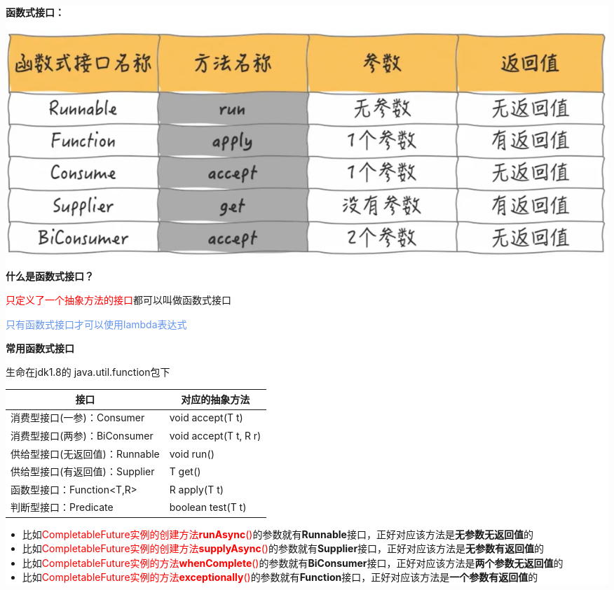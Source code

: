 

**函数式接口：**

![image-20230713141445391](image/JUC01.assets/image-20230713141445391.webp)



**什么是函数式接口？**

<font color='red'>只定义了一个抽象方法的接口</font>都可以叫做函数式接口



<font color='cornflowerblue'>只有函数式接口才可以使用lambda表达式</font>



**常用函数式接口**

生命在jdk1.8的 	java.util.function包下

| 接口                              | 对应的抽象方法        |
| --------------------------------- | --------------------- |
| 消费型接口(一参)：Consumer<T>     | void accept(T t)      |
| 消费型接口(两参)：BiConsumer<T>   | void accept(T t, R r) |
| 供给型接口(无返回值)：Runnable<T> | void run()            |
| 供给型接口(有返回值)：Supplier<T> | T get()               |
| 函数型接口：Function<T,R>         | R apply(T t)          |
| 判断型接口：Predicate<T>          | boolean test(T t)     |



- 比如<font color='red'>CompletableFuture实例的创建方法**runAsync**()</font>的参数就有**Runnable**接口，正好对应该方法是**无参数无返回值**的
- 比如<font color='red'>CompletableFuture实例的创建方法**supplyAsync**()</font>的参数就有**Supplier**接口，正好对应该方法是**无参数有返回值**的
- 比如<font color='red'>CompletableFuture实例的方法**whenComplete**()</font>的参数就有**BiConsumer**接口，正好对应该方法是**两个参数无返回值**的
- 比如<font color='red'>CompletableFuture实例的方法**exceptionally**()</font>的参数就有**Function**接口，正好对应该方法是**一个参数有返回值**的

